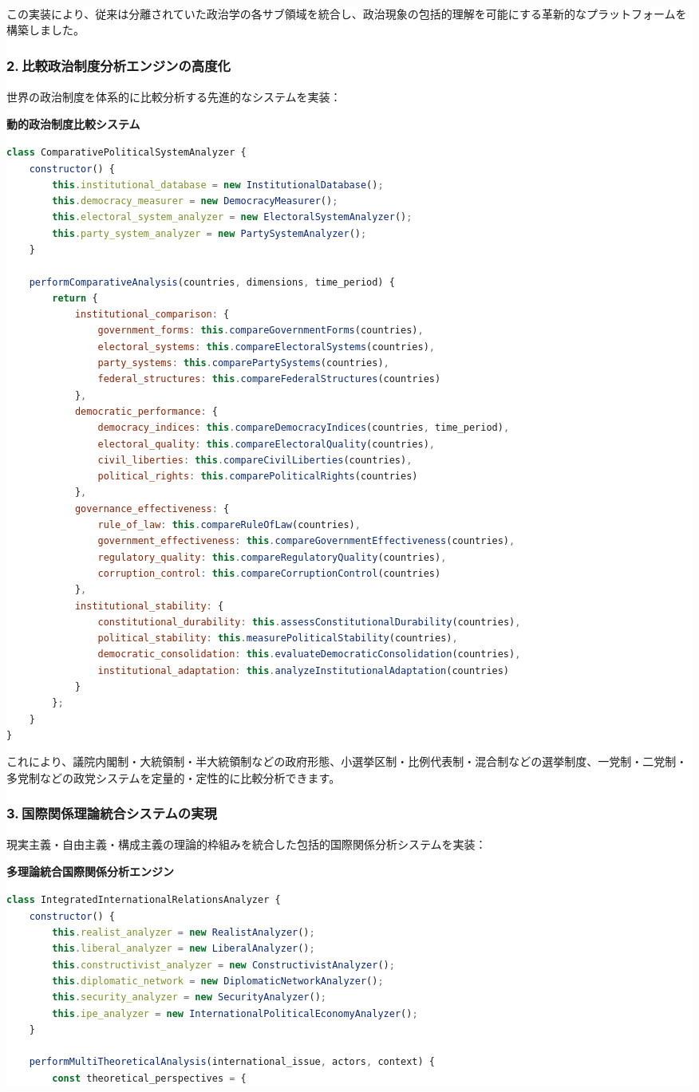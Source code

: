 この実装により、従来は分離されていた政治学の各サブ領域を統合し、政治現象の包括的理解を可能にする革新的なプラットフォームを構築しました。

### 2. 比較政治制度分析エンジンの高度化
世界の政治制度を体系的に比較分析する先進的なシステムを実装：

**動的政治制度比較システム**
```javascript
class ComparativePoliticalSystemAnalyzer {
    constructor() {
        this.institutional_database = new InstitutionalDatabase();
        this.democracy_measurer = new DemocracyMeasurer();
        this.electoral_system_analyzer = new ElectoralSystemAnalyzer();
        this.party_system_analyzer = new PartySystemAnalyzer();
    }
    
    performComparativeAnalysis(countries, dimensions, time_period) {
        return {
            institutional_comparison: {
                government_forms: this.compareGovernmentForms(countries),
                electoral_systems: this.compareElectoralSystems(countries),
                party_systems: this.comparePartySystems(countries),
                federal_structures: this.compareFederalStructures(countries)
            },
            democratic_performance: {
                democracy_indices: this.compareDemocracyIndices(countries, time_period),
                electoral_quality: this.compareElectoralQuality(countries),
                civil_liberties: this.compareCivilLiberties(countries),
                political_rights: this.comparePoliticalRights(countries)
            },
            governance_effectiveness: {
                rule_of_law: this.compareRuleOfLaw(countries),
                government_effectiveness: this.compareGovernmentEffectiveness(countries),
                regulatory_quality: this.compareRegulatoryQuality(countries),
                corruption_control: this.compareCorruptionControl(countries)
            },
            institutional_stability: {
                constitutional_durability: this.assessConstitutionalDurability(countries),
                political_stability: this.measurePoliticalStability(countries),
                democratic_consolidation: this.evaluateDemocraticConsolidation(countries),
                institutional_adaptation: this.analyzeInstitutionalAdaptation(countries)
            }
        };
    }
}
```

これにより、議院内閣制・大統領制・半大統領制などの政府形態、小選挙区制・比例代表制・混合制などの選挙制度、一党制・二党制・多党制などの政党システムを定量的・定性的に比較分析できます。

### 3. 国際関係理論統合システムの実現
現実主義・自由主義・構成主義の理論的枠組みを統合した包括的国際関係分析システムを実装：

**多理論統合国際関係分析エンジン**
```javascript
class IntegratedInternationalRelationsAnalyzer {
    constructor() {
        this.realist_analyzer = new RealistAnalyzer();
        this.liberal_analyzer = new LiberalAnalyzer();
        this.constructivist_analyzer = new ConstructivistAnalyzer();
        this.diplomatic_network = new DiplomaticNetworkAnalyzer();
        this.security_analyzer = new SecurityAnalyzer();
        this.ipe_analyzer = new InternationalPoliticalEconomyAnalyzer();
    }
    
    performMultiTheoreticalAnalysis(international_issue, actors, context) {
        const theoretical_perspectives = {
```